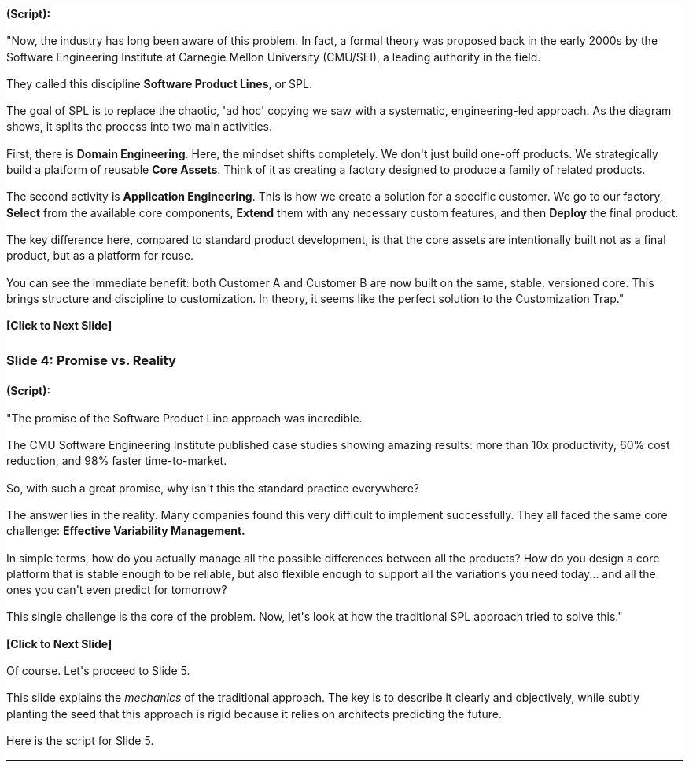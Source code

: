 **(Script):**

"Now, the industry has long been aware of this problem. In fact, a formal theory was proposed back in the early 2000s by the Software Engineering Institute at Carnegie Mellon University (CMU/SEI), a leading authority in the field.

They called this discipline **Software Product Lines**, or SPL.

The goal of SPL is to replace the chaotic, 'ad hoc' copying we saw with a systematic, engineering-led approach. As the diagram shows, it splits the process into two main activities.

First, there is **Domain Engineering**. Here, the mindset shifts completely. We don't just build one-off products. We strategically build a platform of reusable **Core Assets**. Think of it as creating a factory designed to produce a family of related products.

The second activity is **Application Engineering**. This is how we create a solution for a specific customer. We go to our factory, **Select** from the available core components, **Extend** them with any necessary custom features, and then **Deploy** the final product.

The key difference here, compared to standard product development, is that the core assets are intentionally built not as a final product, but as a platform for reuse.

You can see the immediate benefit: both Customer A and Customer B are now built on the same, stable, versioned core. This brings structure and discipline to customization. In theory, it seems like the perfect solution to the Customization Trap."

**[Click to Next Slide]**

### Slide 4: Promise vs. Reality

**(Script):**

"The promise of the Software Product Line approach was incredible.

The CMU Software Engineering Institute published case studies showing amazing results: more than 10x productivity, 60% cost reduction, and 98% faster time-to-market.

So, with such a great promise, why isn't this the standard practice everywhere?

The answer lies in the reality. Many companies found this very difficult to implement successfully. They all faced the same core challenge: **Effective Variability Management.**

In simple terms, how do you actually manage all the possible differences between all the products? How do you design a core platform that is stable enough to be reliable, but also flexible enough to support all the variations you need today... and all the ones you can't even predict for tomorrow?

This single challenge is the core of the problem. Now, let's look at how the traditional SPL approach tried to solve this."

**[Click to Next Slide]**

Of course. Let's proceed to Slide 5.

This slide explains the *mechanics* of the traditional approach. The key is to describe it clearly and objectively, while subtly planting the seed that this approach is rigid because it relies on architects predicting the future.

Here is the script for Slide 5.

---

